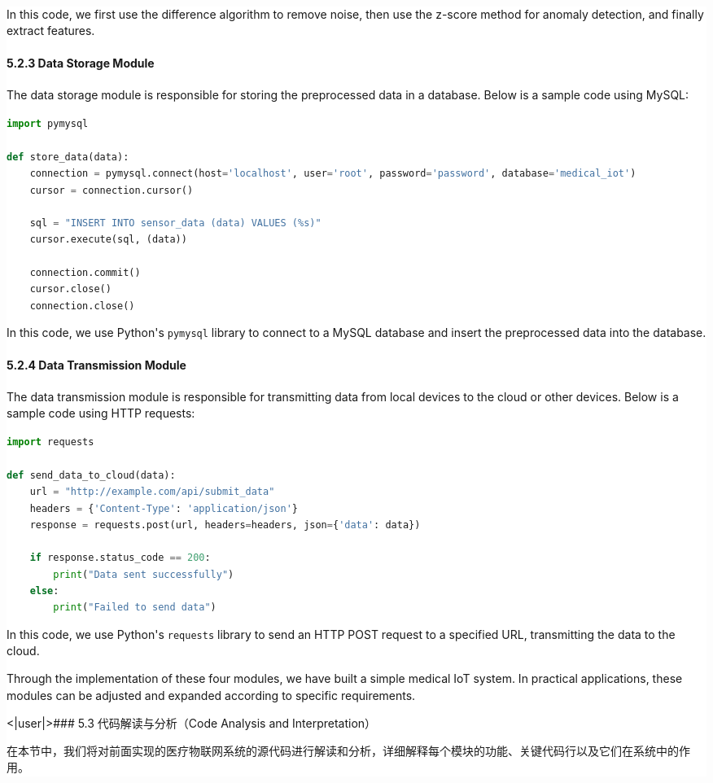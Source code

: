 In this code, we first use the difference algorithm to remove noise, then use the z-score method for anomaly detection, and finally extract features.

#### 5.2.3 Data Storage Module

The data storage module is responsible for storing the preprocessed data in a database. Below is a sample code using MySQL:

```python
import pymysql

def store_data(data):
    connection = pymysql.connect(host='localhost', user='root', password='password', database='medical_iot')
    cursor = connection.cursor()

    sql = "INSERT INTO sensor_data (data) VALUES (%s)"
    cursor.execute(sql, (data))

    connection.commit()
    cursor.close()
    connection.close()
```

In this code, we use Python's `pymysql` library to connect to a MySQL database and insert the preprocessed data into the database.

#### 5.2.4 Data Transmission Module

The data transmission module is responsible for transmitting data from local devices to the cloud or other devices. Below is a sample code using HTTP requests:

```python
import requests

def send_data_to_cloud(data):
    url = "http://example.com/api/submit_data"
    headers = {'Content-Type': 'application/json'}
    response = requests.post(url, headers=headers, json={'data': data})

    if response.status_code == 200:
        print("Data sent successfully")
    else:
        print("Failed to send data")
```

In this code, we use Python's `requests` library to send an HTTP POST request to a specified URL, transmitting the data to the cloud.

Through the implementation of these four modules, we have built a simple medical IoT system. In practical applications, these modules can be adjusted and expanded according to specific requirements.

<|user|>### 5.3 代码解读与分析（Code Analysis and Interpretation）

在本节中，我们将对前面实现的医疗物联网系统的源代码进行解读和分析，详细解释每个模块的功能、关键代码行以及它们在系统中的作用。

